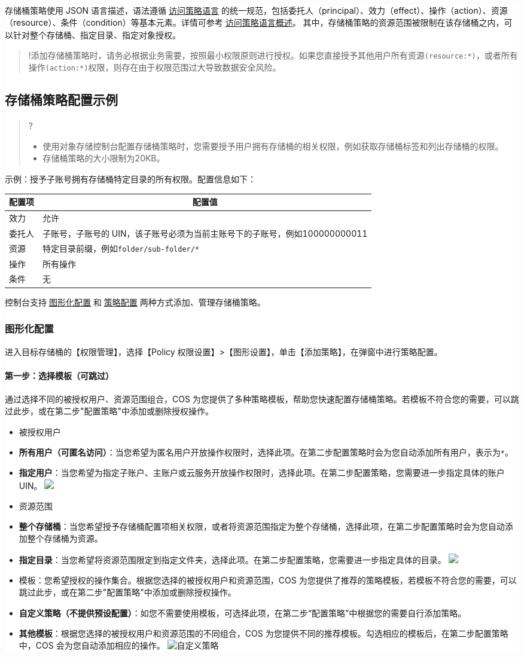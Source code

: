 
存储桶策略使用 JSON 语言描述，语法遵循 [访问策略语言](https://cloud.tencent.com/document/product/436/18023) 的统一规范，包括委托人（principal）、效力（effect）、操作（action）、资源（resource）、条件（condition）等基本元素。详情可参考 [访问策略语言概述](https://cloud.tencent.com/document/product/436/18023)。
其中，存储桶策略的资源范围被限制在该存储桶之内，可以针对整个存储桶、指定目录、指定对象授权。

> !添加存储桶策略时，请务必根据业务需要，按照最小权限原则进行授权。如果您直接授予其他用户所有资源`(resource:*)`，或者所有操作`(action:*)`权限，则存在由于权限范围过大导致数据安全风险。

## 存储桶策略配置示例

>?
> - 使用对象存储控制台配置存储桶策略时，您需要授予用户拥有存储桶的相关权限，例如获取存储桶标签和列出存储桶的权限。
> - 存储桶策略的大小限制为20KB。

示例：授予子账号拥有存储桶特定目录的所有权限。配置信息如下：

|配置项|配置值|
|------|------|
|效力|允许|
|委托人|子账号，子账号的 UIN，该子账号必须为当前主账号下的子账号，例如100000000011|
|资源|特定目录前缀，例如`folder/sub-folder/*`|
|操作|所有操作|
|条件|无|

控制台支持 [图形化配置](#图形化配置) 和 [策略配置](#策略配置) 两种方式添加、管理存储桶策略。

<span id="图形化配置"></span>

### 图形化配置
进入目标存储桶的【权限管理】，选择【Policy 权限设置】>【图形设置】，单击【添加策略】，在弹窗中进行策略配置。

#### 第一步：选择模板（可跳过）

通过选择不同的被授权用户、资源范围组合，COS 为您提供了多种策略模板，帮助您快速配置存储桶策略。若模板不符合您的需要，可以跳过此步，或在第二步"配置策略"中添加或删除授权操作。

- 被授权用户
 - **所有用户（可匿名访问）**：当您希望为匿名用户开放操作权限时，选择此项。在第二步配置策略时会为您自动添加所有用户，表示为`*`。
 - **指定用户**：当您希望为指定子账户、主账户或云服务开放操作权限时，选择此项。在第二步配置策略，您需要进一步指定具体的账户 UIN。
![](https://qcloudimg.tencent-cloud.cn/raw/5bbbb7480540db13b04a495ce9ad02e8.png)

- 资源范围
 - **整个存储桶**：当您希望授予存储桶配置项相关权限，或者将资源范围指定为整个存储桶，选择此项，在第二步配置策略时会为您自动添加整个存储桶为资源。
 - **指定目录**：当您希望将资源范围限定到指定文件夹，选择此项。在第二步配置策略，您需要进一步指定具体的目录。
![](https://qcloudimg.tencent-cloud.cn/raw/cda6978246b8efd9da1b681859eceb80.png)

- 模板：您希望授权的操作集合。根据您选择的被授权用户和资源范围，COS 为您提供了推荐的策略模板，若模板不符合您的需要，可以跳过此步，或在第二步"配置策略"中添加或删除授权操作。
 - **自定义策略（不提供预设配置）**：如您不需要使用模板，可选择此项，在第二步“配置策略”中根据您的需要自行添加策略。
 - **其他模板**：根据您选择的被授权用户和资源范围的不同组合，COS 为您提供不同的推荐模板。勾选相应的模板后，在第二步配置策略中，COS 会为您自动添加相应的操作。
![自定义策略](https://qcloudimg.tencent-cloud.cn/raw/71fca1a52aa2f87a4c3dff3b9e68c3e6/%E8%87%AA%E5%AE%9A%E4%B9%89%E7%AD%96%E7%95%A5%E6%A8%A1%E6%9D%BF.png)
